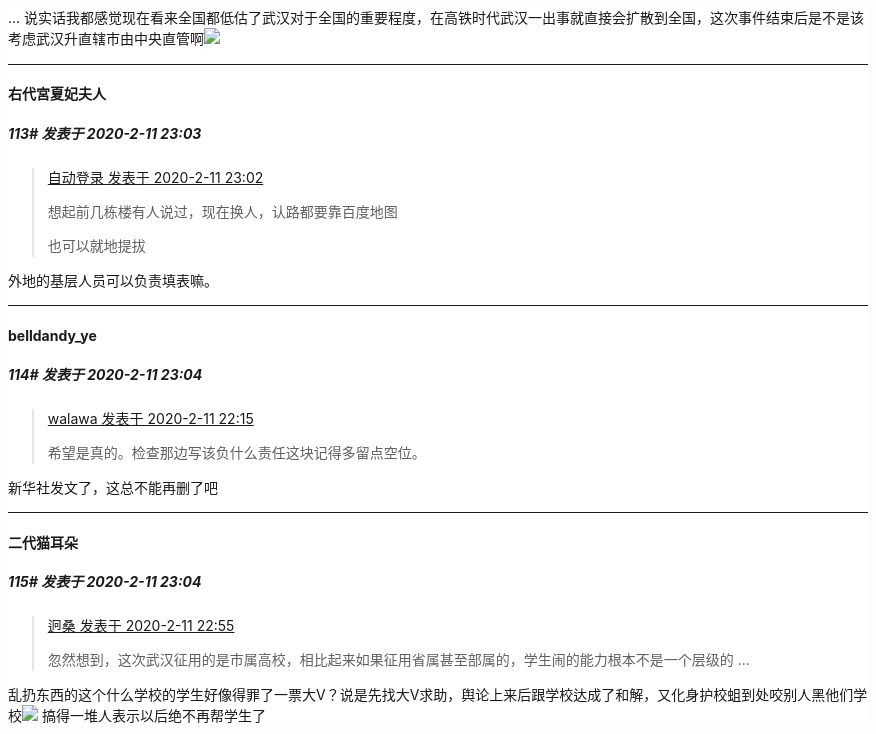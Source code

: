  ...</blockquote>
说实话我都感觉现在看来全国都低估了武汉对于全国的重要程度，在高铁时代武汉一出事就直接会扩散到全国，这次事件结束后是不是该考虑武汉升直辖市由中央直管啊<img src="https://static.saraba1st.com/image/smiley/face2017/002.png" referrerpolicy="no-referrer">







*****

####  右代宮夏妃夫人  
##### 113#       发表于 2020-2-11 23:03



<blockquote><a href="httphttps://bbs.saraba1st.com/2b/forum.php?mod=redirect&amp;goto=findpost&amp;pid=46392256&amp;ptid=1913362" target="_blank">自动登录 发表于 2020-2-11 23:02</a>

想起前几栋楼有人说过，现在换人，认路都要靠百度地图


也可以就地提拔</blockquote>
外地的基层人员可以负责填表嘛。







*****

####  belldandy_ye  
##### 114#       发表于 2020-2-11 23:04



<blockquote><a href="httphttps://bbs.saraba1st.com/2b/forum.php?mod=redirect&amp;goto=findpost&amp;pid=46391825&amp;ptid=1913362" target="_blank">walawa 发表于 2020-2-11 22:15</a>

希望是真的。检查那边写该负什么责任这块记得多留点空位。</blockquote>
新华社发文了，这总不能再删了吧







*****

####  二代猫耳朵  
##### 115#       发表于 2020-2-11 23:04



<blockquote><a href="httphttps://bbs.saraba1st.com/2b/forum.php?mod=redirect&amp;goto=findpost&amp;pid=46392193&amp;ptid=1913362" target="_blank">迥桑 发表于 2020-2-11 22:55</a>

忽然想到，这次武汉征用的是市属高校，相比起来如果征用省属甚至部属的，学生闹的能力根本不是一个层级的 ...</blockquote>
乱扔东西的这个什么学校的学生好像得罪了一票大V？说是先找大V求助，舆论上来后跟学校达成了和解，又化身护校蛆到处咬别人黑他们学校<img src="https://static.saraba1st.com/image/smiley/face2017/091.png" referrerpolicy="no-referrer"> 搞得一堆人表示以后绝不再帮学生了




